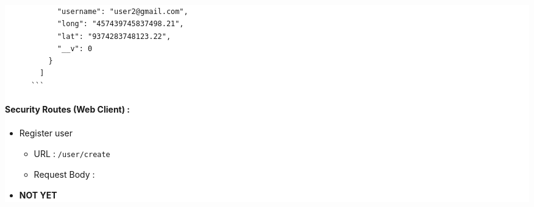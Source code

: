                 "username": "user2@gmail.com",
                "long": "457439745837498.21",
                "lat": "9374283748123.22",
                "__v": 0
              }
            ]
          ```

#### Security Routes (Web Client) :
- Register user

  - URL : `/user/create`

  - Request Body :

- **NOT YET**
